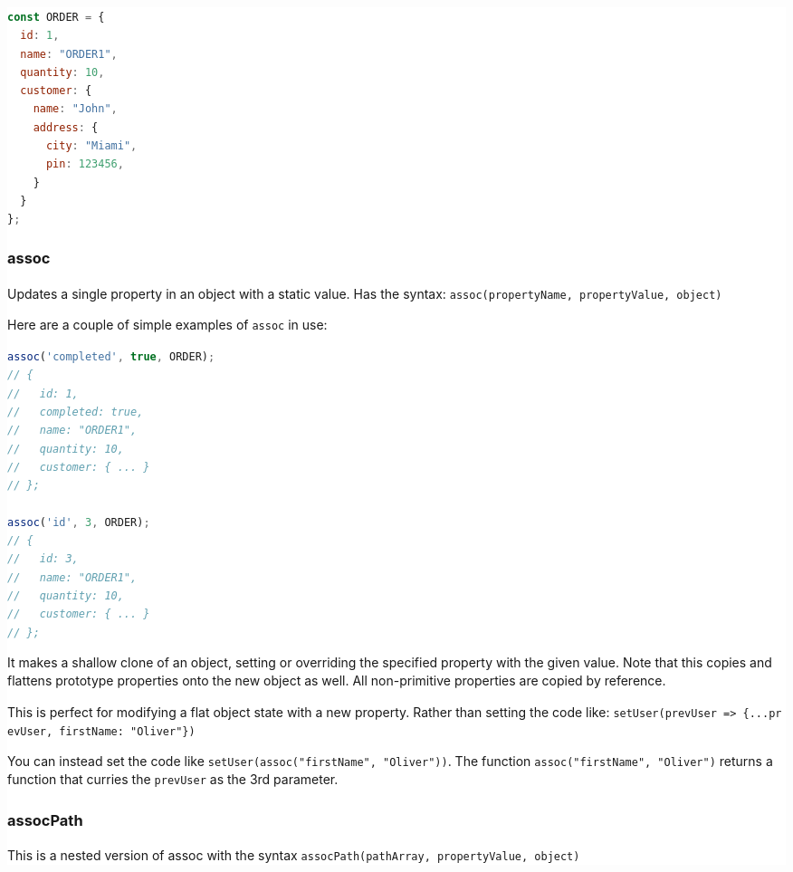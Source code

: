 ```js
const ORDER = {
  id: 1,
  name: "ORDER1",
  quantity: 10,
  customer: {
    name: "John",
    address: {
      city: "Miami",
      pin: 123456,
    }
  }
};
```

### assoc

Updates a single property in an object with a static value. Has the syntax: `assoc(propertyName, propertyValue, object)`

Here are a couple of simple examples of `assoc` in use:

```js
assoc('completed', true, ORDER);
// {
//   id: 1,
//   completed: true,
//   name: "ORDER1",
//   quantity: 10,
//   customer: { ... }
// };

assoc('id', 3, ORDER);
// {
//   id: 3,
//   name: "ORDER1",
//   quantity: 10,
//   customer: { ... }
// };
```

It makes a shallow clone of an object, setting or overriding the specified property with the given value. Note that this copies and flattens prototype properties onto the new object as well. All non-primitive properties are copied by reference.

This is perfect for modifying a flat object state with a new property. Rather than setting the code like:
`setUser(prevUser => {...prevUser, firstName: "Oliver"})`

You can instead set the code like `setUser(assoc("firstName", "Oliver"))`. The function `assoc("firstName", "Oliver")` returns a function that curries the `prevUser` as the 3rd parameter.

### assocPath

This is a nested version of assoc with the syntax `assocPath(pathArray, propertyValue, object)`
